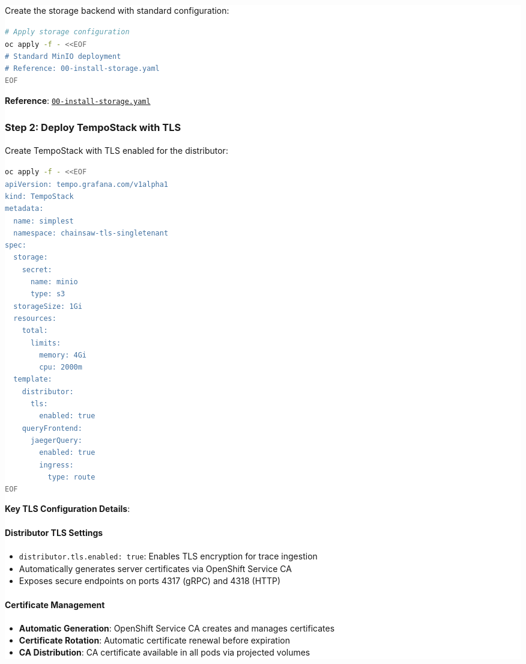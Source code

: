 Create the storage backend with standard configuration:

```bash
# Apply storage configuration
oc apply -f - <<EOF
# Standard MinIO deployment
# Reference: 00-install-storage.yaml
EOF
```

**Reference**: [`00-install-storage.yaml`](./00-install-storage.yaml)

### Step 2: Deploy TempoStack with TLS

Create TempoStack with TLS enabled for the distributor:

```bash
oc apply -f - <<EOF
apiVersion: tempo.grafana.com/v1alpha1
kind: TempoStack
metadata:
  name: simplest
  namespace: chainsaw-tls-singletenant
spec:
  storage:
    secret:
      name: minio
      type: s3
  storageSize: 1Gi
  resources:
    total:
      limits:
        memory: 4Gi
        cpu: 2000m
  template:
    distributor:
      tls:
        enabled: true
    queryFrontend:
      jaegerQuery:
        enabled: true
        ingress:
          type: route
EOF
```

**Key TLS Configuration Details**:

#### Distributor TLS Settings
- `distributor.tls.enabled: true`: Enables TLS encryption for trace ingestion
- Automatically generates server certificates via OpenShift Service CA
- Exposes secure endpoints on ports 4317 (gRPC) and 4318 (HTTP)

#### Certificate Management
- **Automatic Generation**: OpenShift Service CA creates and manages certificates
- **Certificate Rotation**: Automatic certificate renewal before expiration
- **CA Distribution**: CA certificate available in all pods via projected volumes
